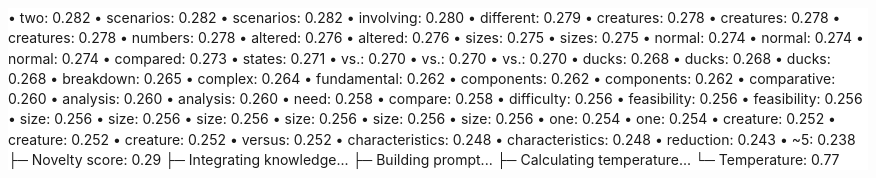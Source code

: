  • two: 0.282
  • scenarios: 0.282
  • scenarios: 0.282
  • involving: 0.280
  • different: 0.279
  • creatures: 0.278
  • creatures: 0.278
  • creatures: 0.278
  • numbers: 0.278
  • altered: 0.276
  • altered: 0.276
  • sizes: 0.275
  • sizes: 0.275
  • normal: 0.274
  • normal: 0.274
  • normal: 0.274
  • compared: 0.273
  • states: 0.271
  • vs.: 0.270
  • vs.: 0.270
  • vs.: 0.270
  • ducks: 0.268
  • ducks: 0.268
  • ducks: 0.268
  • breakdown: 0.265
  • complex: 0.264
  • fundamental: 0.262
  • components: 0.262
  • components: 0.262
  • comparative: 0.260
  • analysis: 0.260
  • analysis: 0.260
  • need: 0.258
  • compare: 0.258
  • difficulty: 0.256
  • feasibility: 0.256
  • feasibility: 0.256
  • size: 0.256
  • size: 0.256
  • size: 0.256
  • size: 0.256
  • size: 0.256
  • size: 0.256
  • one: 0.254
  • one: 0.254
  • creature: 0.252
  • creature: 0.252
  • creature: 0.252
  • versus: 0.252
  • characteristics: 0.248
  • characteristics: 0.248
  • reduction: 0.243
  • ~5: 0.238
  ├─ Novelty score: 0.29
  ├─ Integrating knowledge...
  ├─ Building prompt...
  ├─ Calculating temperature...
  └─ Temperature: 0.77
